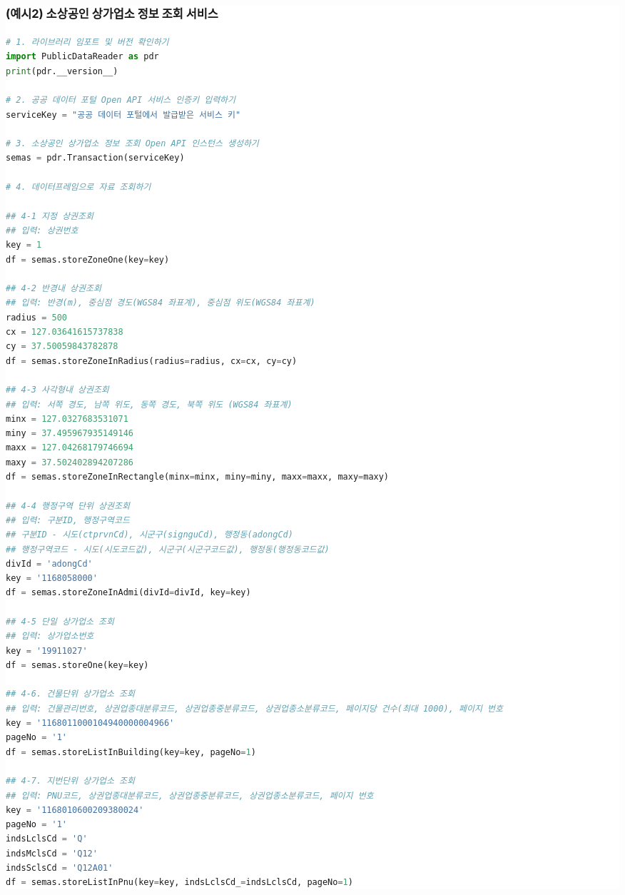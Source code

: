 ### (예시2) 소상공인 상가업소 정보 조회 서비스

```python
# 1. 라이브러리 임포트 및 버전 확인하기
import PublicDataReader as pdr
print(pdr.__version__)

# 2. 공공 데이터 포털 Open API 서비스 인증키 입력하기
serviceKey = "공공 데이터 포털에서 발급받은 서비스 키"

# 3. 소상공인 상가업소 정보 조회 Open API 인스턴스 생성하기
semas = pdr.Transaction(serviceKey)

# 4. 데이터프레임으로 자료 조회하기

## 4-1 지정 상권조회
## 입력: 상권번호
key = 1
df = semas.storeZoneOne(key=key)

## 4-2 반경내 상권조회
## 입력: 반경(m), 중심점 경도(WGS84 좌표계), 중심점 위도(WGS84 좌표계)
radius = 500
cx = 127.03641615737838
cy = 37.50059843782878
df = semas.storeZoneInRadius(radius=radius, cx=cx, cy=cy)

## 4-3 사각형내 상권조회
## 입력: 서쪽 경도, 남쪽 위도, 동쪽 경도, 북쪽 위도 (WGS84 좌표계)
minx = 127.0327683531071
miny = 37.495967935149146
maxx = 127.04268179746694
maxy = 37.502402894207286
df = semas.storeZoneInRectangle(minx=minx, miny=miny, maxx=maxx, maxy=maxy)

## 4-4 행정구역 단위 상권조회
## 입력: 구분ID, 행정구역코드
## 구분ID - 시도(ctprvnCd), 시군구(signguCd), 행정동(adongCd)
## 행정구역코드 - 시도(시도코드값), 시군구(시군구코드값), 행정동(행정동코드값)
divId = 'adongCd'
key = '1168058000'
df = semas.storeZoneInAdmi(divId=divId, key=key)

## 4-5 단일 상가업소 조회
## 입력: 상가업소번호
key = '19911027'
df = semas.storeOne(key=key)

## 4-6. 건물단위 상가업소 조회
## 입력: 건물관리번호, 상권업종대분류코드, 상권업종중분류코드, 상권업종소분류코드, 페이지당 건수(최대 1000), 페이지 번호
key = '1168011000104940000004966'
pageNo = '1'
df = semas.storeListInBuilding(key=key, pageNo=1)

## 4-7. 지번단위 상가업소 조회
## 입력: PNU코드, 상권업종대분류코드, 상권업종중분류코드, 상권업종소분류코드, 페이지 번호
key = '1168010600209380024'
pageNo = '1'
indsLclsCd = 'Q'
indsMclsCd = 'Q12'
indsSclsCd = 'Q12A01'
df = semas.storeListInPnu(key=key, indsLclsCd_=indsLclsCd, pageNo=1)

```